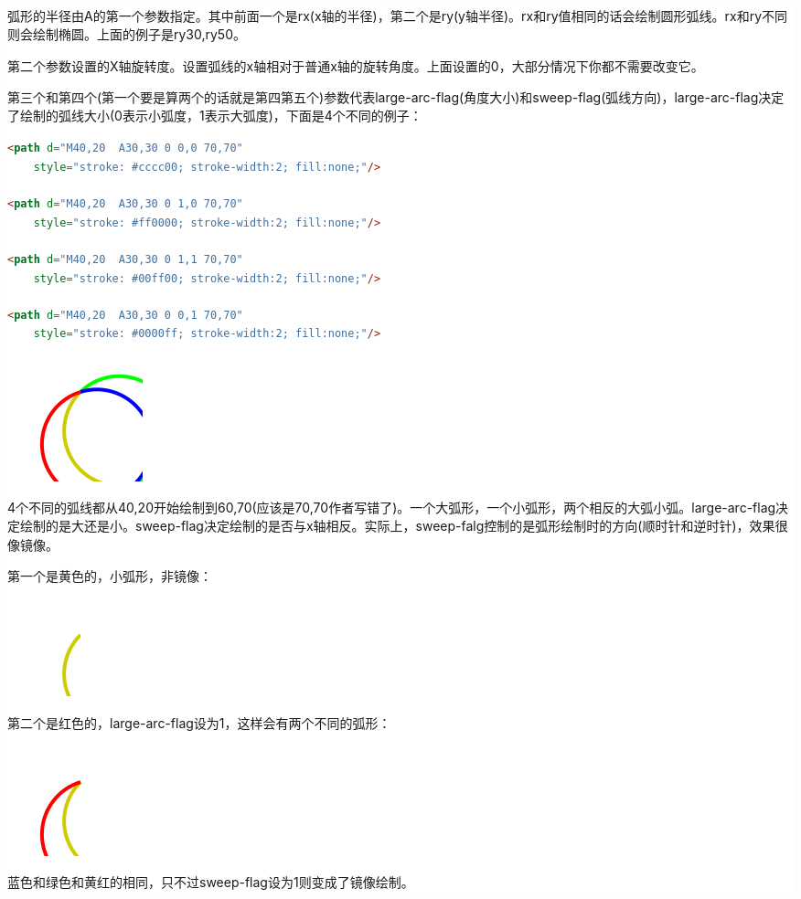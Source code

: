 弧形的半径由A的第一个参数指定。其中前面一个是rx(x轴的半径)，第二个是ry(y轴半径)。rx和ry值相同的话会绘制圆形弧线。rx和ry不同则会绘制椭圆。上面的例子是ry30,ry50。

第二个参数设置的X轴旋转度。设置弧线的x轴相对于普通x轴的旋转角度。上面设置的0，大部分情况下你都不需要改变它。

第三个和第四个(第一个要是算两个的话就是第四第五个)参数代表large-arc-flag(角度大小)和sweep-flag(弧线方向)，large-arc-flag决定了绘制的弧线大小(0表示小弧度，1表示大弧度)，下面是4个不同的例子：

```HTML
<path d="M40,20  A30,30 0 0,0 70,70"
    style="stroke: #cccc00; stroke-width:2; fill:none;"/>

<path d="M40,20  A30,30 0 1,0 70,70"
    style="stroke: #ff0000; stroke-width:2; fill:none;"/>

<path d="M40,20  A30,30 0 1,1 70,70"
    style="stroke: #00ff00; stroke-width:2; fill:none;"/>

<path d="M40,20  A30,30 0 0,1 70,70"
    style="stroke: #0000ff; stroke-width:2; fill:none;"/>
```

![](./image/14-4.svg)

4个不同的弧线都从40,20开始绘制到60,70(应该是70,70作者写错了)。一个大弧形，一个小弧形，两个相反的大弧小弧。large-arc-flag决定绘制的是大还是小。sweep-flag决定绘制的是否与x轴相反。实际上，sweep-falg控制的是弧形绘制时的方向(顺时针和逆时针)，效果很像镜像。

第一个是黄色的，小弧形，非镜像：

![](./image/14-5.svg)

第二个是红色的，large-arc-flag设为1，这样会有两个不同的弧形：

![](./image/14-6.svg)

蓝色和绿色和黄红的相同，只不过sweep-flag设为1则变成了镜像绘制。
